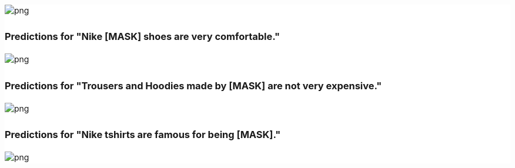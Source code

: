     
![png](run_files/run_34_2.png)

### Predictions for "Nike [MASK] shoes are very comfortable."
    

![png](run_files/run_34_4.png)

### Predictions for "Trousers and Hoodies made by [MASK] are not very expensive." 
    
![png](run_files/run_34_6.png)


### Predictions for "Nike tshirts are famous for being [MASK]." 
    
![png](run_files/run_34_8.png)
    


    
    

